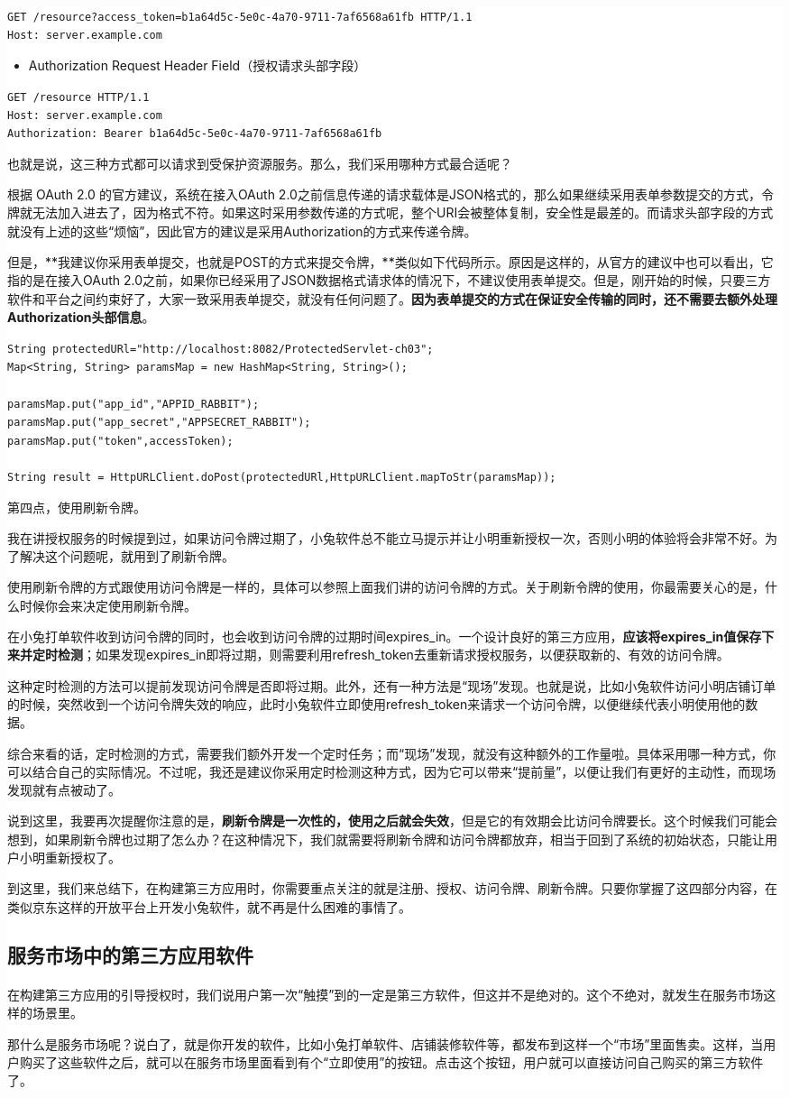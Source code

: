 ```
GET /resource?access_token=b1a64d5c-5e0c-4a70-9711-7af6568a61fb HTTP/1.1
Host: server.example.com
```

- Authorization Request Header Field（授权请求头部字段）

```
GET /resource HTTP/1.1
Host: server.example.com
Authorization: Bearer b1a64d5c-5e0c-4a70-9711-7af6568a61fb
```

也就是说，这三种方式都可以请求到受保护资源服务。那么，我们采用哪种方式最合适呢？

根据 OAuth 2.0 的官方建议，系统在接入OAuth 2.0之前信息传递的请求载体是JSON格式的，那么如果继续采用表单参数提交的方式，令牌就无法加入进去了，因为格式不符。如果这时采用参数传递的方式呢，整个URI会被整体复制，安全性是最差的。而请求头部字段的方式就没有上述的这些“烦恼”，因此官方的建议是采用Authorization的方式来传递令牌。

但是，**我建议你采用表单提交，也就是POST的方式来提交令牌，**类似如下代码所示。原因是这样的，从官方的建议中也可以看出，它指的是在接入OAuth 2.0之前，如果你已经采用了JSON数据格式请求体的情况下，不建议使用表单提交。但是，刚开始的时候，只要三方软件和平台之间约束好了，大家一致采用表单提交，就没有任何问题了。**因为表单提交的方式在保证安全传输的同时，还不需要去额外处理Authorization头部信息**。

```
String protectedURl="http://localhost:8082/ProtectedServlet-ch03";
Map<String, String> paramsMap = new HashMap<String, String>();

paramsMap.put("app_id","APPID_RABBIT");
paramsMap.put("app_secret","APPSECRET_RABBIT");
paramsMap.put("token",accessToken);

String result = HttpURLClient.doPost(protectedURl,HttpURLClient.mapToStr(paramsMap));
```

第四点，使用刷新令牌。

我在讲授权服务的时候提到过，如果访问令牌过期了，小兔软件总不能立马提示并让小明重新授权一次，否则小明的体验将会非常不好。为了解决这个问题呢，就用到了刷新令牌。

使用刷新令牌的方式跟使用访问令牌是一样的，具体可以参照上面我们讲的访问令牌的方式。关于刷新令牌的使用，你最需要关心的是，什么时候你会来决定使用刷新令牌。

在小兔打单软件收到访问令牌的同时，也会收到访问令牌的过期时间expires\_in。一个设计良好的第三方应用，**应该将expires\_in值保存下来并定时检测**；如果发现expires\_in即将过期，则需要利用refresh\_token去重新请求授权服务，以便获取新的、有效的访问令牌。

这种定时检测的方法可以提前发现访问令牌是否即将过期。此外，还有一种方法是“现场”发现。也就是说，比如小兔软件访问小明店铺订单的时候，突然收到一个访问令牌失效的响应，此时小兔软件立即使用refresh\_token来请求一个访问令牌，以便继续代表小明使用他的数据。

综合来看的话，定时检测的方式，需要我们额外开发一个定时任务；而“现场”发现，就没有这种额外的工作量啦。具体采用哪一种方式，你可以结合自己的实际情况。不过呢，我还是建议你采用定时检测这种方式，因为它可以带来“提前量”，以便让我们有更好的主动性，而现场发现就有点被动了。

说到这里，我要再次提醒你注意的是，**刷新令牌是一次性的，使用之后就会失效**，但是它的有效期会比访问令牌要长。这个时候我们可能会想到，如果刷新令牌也过期了怎么办？在这种情况下，我们就需要将刷新令牌和访问令牌都放弃，相当于回到了系统的初始状态，只能让用户小明重新授权了。

到这里，我们来总结下，在构建第三方应用时，你需要重点关注的就是注册、授权、访问令牌、刷新令牌。只要你掌握了这四部分内容，在类似京东这样的开放平台上开发小兔软件，就不再是什么困难的事情了。

## 服务市场中的第三方应用软件

在构建第三方应用的引导授权时，我们说用户第一次“触摸”到的一定是第三方软件，但这并不是绝对的。这个不绝对，就发生在服务市场这样的场景里。

那什么是服务市场呢？说白了，就是你开发的软件，比如小兔打单软件、店铺装修软件等，都发布到这样一个“市场”里面售卖。这样，当用户购买了这些软件之后，就可以在服务市场里面看到有个“立即使用”的按钮。点击这个按钮，用户就可以直接访问自己购买的第三方软件了。
